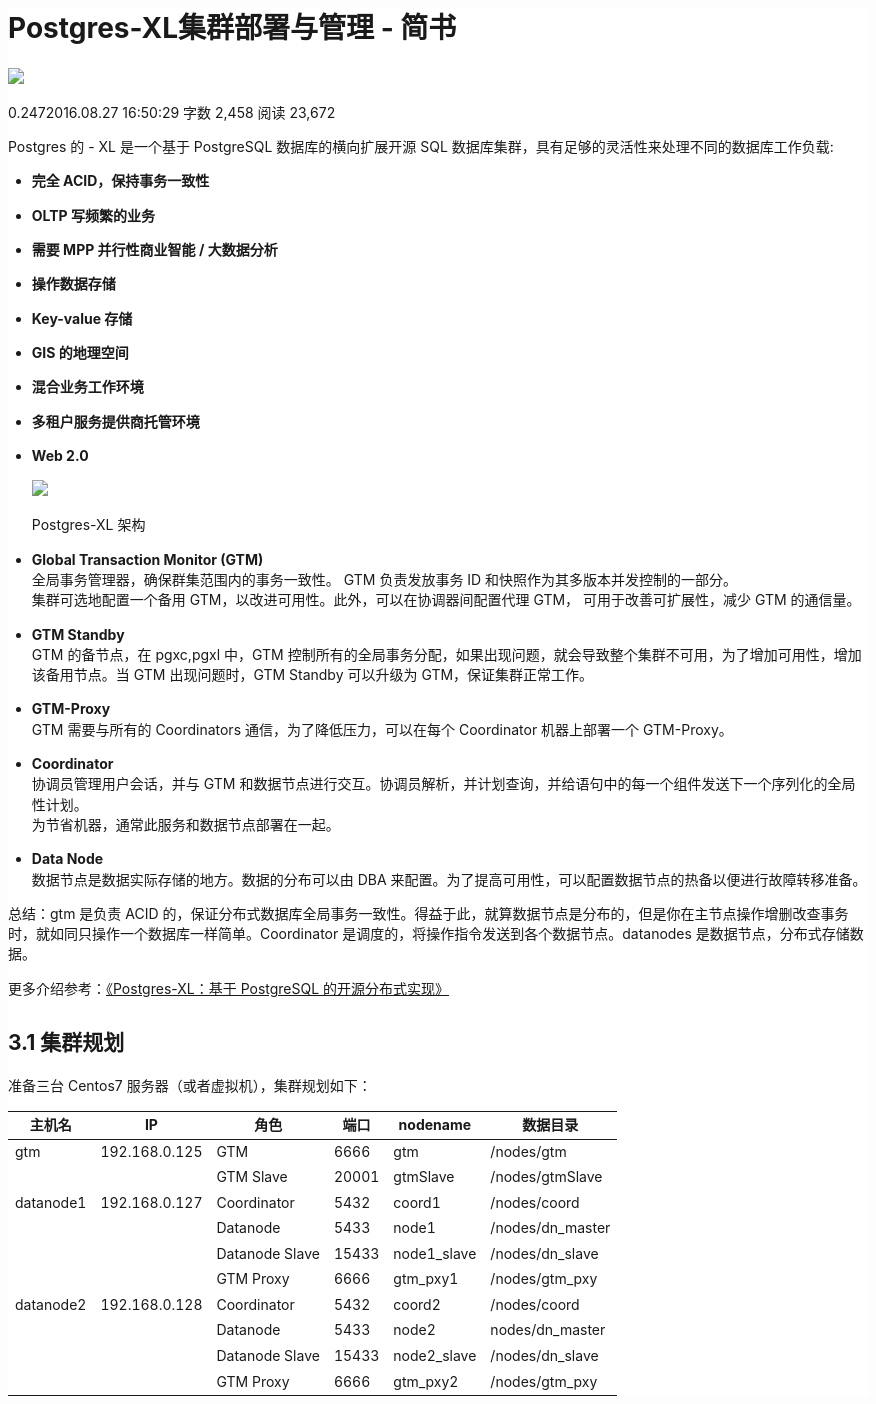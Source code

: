 # Postgres-XL集群部署与管理 - 简书
[![](https://upload.jianshu.io/users/upload_avatars/68979/ade680e57161?imageMogr2/auto-orient/strip|imageView2/1/w/96/h/96/format/webp)
](https://www.jianshu.com/u/2cbf98ef6104)

0.2472016.08.27 16:50:29 字数 2,458 阅读 23,672

Postgres 的 - XL 是一个基于 PostgreSQL 数据库的横向扩展开源 SQL 数据库集群，具有足够的灵活性来处理不同的数据库工作负载:

-   **完全 ACID，保持事务一致性**
-   **OLTP 写频繁的业务**
-   **需要 MPP 并行性商业智能 / 大数据分析**
-   **操作数据存储**
-   **Key-value 存储**
-   **GIS 的地理空间**
-   **混合业务工作环境**
-   **多租户服务提供商托管环境**
-   **Web 2.0**  

    ![](https://upload-images.jianshu.io/upload_images/68979-45bfbc62d3671b5f.png)

    Postgres-XL 架构


-   **Global Transaction Monitor (GTM)**  
    全局事务管理器，确保群集范围内的事务一致性。 GTM 负责发放事务 ID 和快照作为其多版本并发控制的一部分。  
    集群可选地配置一个备用 GTM，以改进可用性。此外，可以在协调器间配置代理 GTM， 可用于改善可扩展性，减少 GTM 的通信量。
-   **GTM Standby**  
    GTM 的备节点，在 pgxc,pgxl 中，GTM 控制所有的全局事务分配，如果出现问题，就会导致整个集群不可用，为了增加可用性，增加该备用节点。当 GTM 出现问题时，GTM Standby 可以升级为 GTM，保证集群正常工作。
-   **GTM-Proxy**  
    GTM 需要与所有的 Coordinators 通信，为了降低压力，可以在每个 Coordinator 机器上部署一个 GTM-Proxy。
-   **Coordinator**  
    协调员管理用户会话，并与 GTM 和数据节点进行交互。协调员解析，并计划查询，并给语句中的每一个组件发送下一个序列化的全局性计划。  
    为节省机器，通常此服务和数据节点部署在一起。
-   **Data Node**  
    数据节点是数据实际存储的地方。数据的分布可以由 DBA 来配置。为了提高可用性，可以配置数据节点的热备以便进行故障转移准备。

总结：gtm 是负责 ACID 的，保证分布式数据库全局事务一致性。得益于此，就算数据节点是分布的，但是你在主节点操作增删改查事务时，就如同只操作一个数据库一样简单。Coordinator 是调度的，将操作指令发送到各个数据节点。datanodes 是数据节点，分布式存储数据。

更多介绍参考：[《Postgres-XL：基于 PostgreSQL 的开源分布式实现》](https://www.biaodianfu.com/postgres-xl.html)

## 3.1 集群规划

准备三台 Centos7 服务器（或者虚拟机），集群规划如下：

| 主机名       | IP            | 角色             | 端口    | nodename    | 数据目录             |
| --------- | ------------- | -------------- | ----- | ----------- | ---------------- |
| gtm       | 192.168.0.125 | GTM            | 6666  | gtm         | /nodes/gtm       |
|           |               | GTM Slave      | 20001 | gtmSlave    | /nodes/gtmSlave  |
| datanode1 | 192.168.0.127 | Coordinator    | 5432  | coord1      | /nodes/coord     |
|           |               | Datanode       | 5433  | node1       | /nodes/dn_master |
|           |               | Datanode Slave | 15433 | node1_slave | /nodes/dn_slave  |
|           |               | GTM Proxy      | 6666  | gtm_pxy1    | /nodes/gtm_pxy   |
| datanode2 | 192.168.0.128 | Coordinator    | 5432  | coord2      | /nodes/coord     |
|           |               | Datanode       | 5433  | node2       | nodes/dn_master  |
|           |               | Datanode Slave | 15433 | node2_slave | /nodes/dn_slave  |
|           |               | GTM Proxy      | 6666  | gtm_pxy2    | /nodes/gtm_pxy   |
